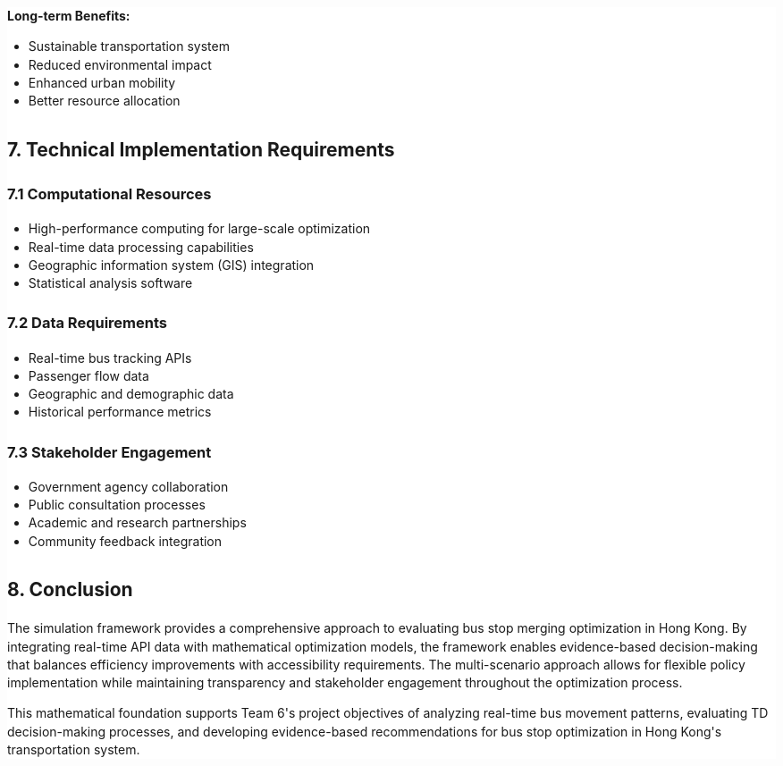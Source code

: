 **Long-term Benefits:**
- Sustainable transportation system
- Reduced environmental impact
- Enhanced urban mobility
- Better resource allocation

## 7. Technical Implementation Requirements

### 7.1 Computational Resources
- High-performance computing for large-scale optimization
- Real-time data processing capabilities
- Geographic information system (GIS) integration
- Statistical analysis software

### 7.2 Data Requirements
- Real-time bus tracking APIs
- Passenger flow data
- Geographic and demographic data
- Historical performance metrics

### 7.3 Stakeholder Engagement
- Government agency collaboration
- Public consultation processes
- Academic and research partnerships
- Community feedback integration

## 8. Conclusion

The simulation framework provides a comprehensive approach to evaluating bus stop merging optimization in Hong Kong. By integrating real-time API data with mathematical optimization models, the framework enables evidence-based decision-making that balances efficiency improvements with accessibility requirements. The multi-scenario approach allows for flexible policy implementation while maintaining transparency and stakeholder engagement throughout the optimization process.

This mathematical foundation supports Team 6's project objectives of analyzing real-time bus movement patterns, evaluating TD decision-making processes, and developing evidence-based recommendations for bus stop optimization in Hong Kong's transportation system.
